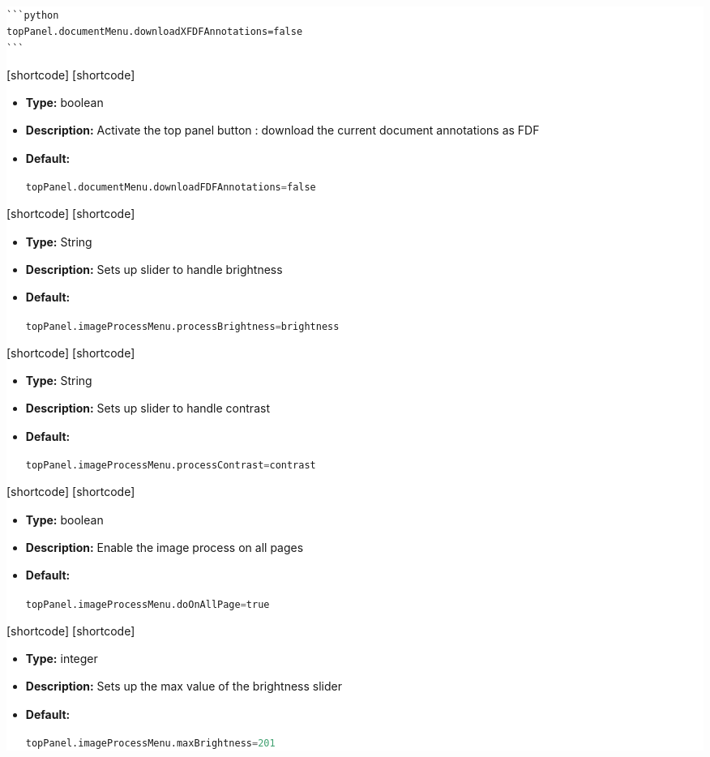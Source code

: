     ```python
    topPanel.documentMenu.downloadXFDFAnnotations=false
    ```

[shortcode]
[shortcode]

- **Type:** boolean
- **Description:** Activate the top panel button : download the current document annotations as FDF
- **Default:**

    ```python
    topPanel.documentMenu.downloadFDFAnnotations=false
    ```

[shortcode]
[shortcode]

- **Type:** String
- **Description:** Sets up slider to handle brightness
- **Default:**

    ```python
    topPanel.imageProcessMenu.processBrightness=brightness
    ```

[shortcode]
[shortcode]

- **Type:** String
- **Description:** Sets up slider to handle contrast
- **Default:**

    ```python
    topPanel.imageProcessMenu.processContrast=contrast
    ```

[shortcode]
[shortcode]

- **Type:** boolean
- **Description:** Enable the image process on all pages
- **Default:**

    ```python
    topPanel.imageProcessMenu.doOnAllPage=true
    ```

[shortcode]
[shortcode]

- **Type:** integer
- **Description:** Sets up the max value of the brightness slider
- **Default:**

    ```python
    topPanel.imageProcessMenu.maxBrightness=201
    ```
